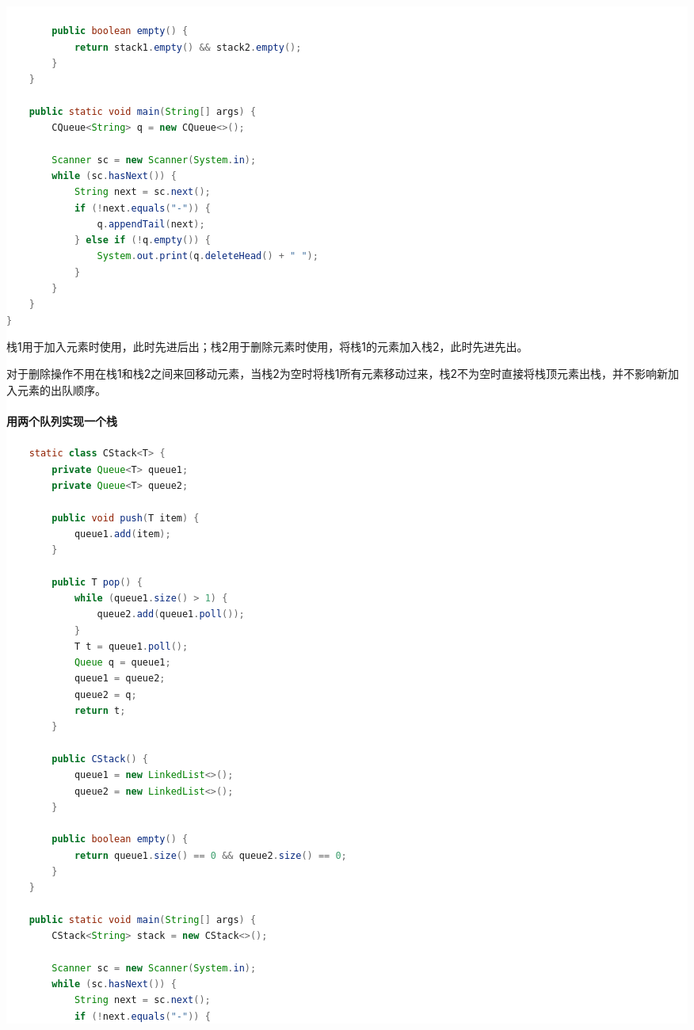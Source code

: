 ```java

        public boolean empty() {
            return stack1.empty() && stack2.empty();
        }
    }

    public static void main(String[] args) {
        CQueue<String> q = new CQueue<>();

        Scanner sc = new Scanner(System.in);
        while (sc.hasNext()) {
            String next = sc.next();
            if (!next.equals("-")) {
                q.appendTail(next);
            } else if (!q.empty()) {
                System.out.print(q.deleteHead() + " ");
            }
        }
    }
}
```

栈1用于加入元素时使用，此时先进后出；栈2用于删除元素时使用，将栈1的元素加入栈2，此时先进先出。

对于删除操作不用在栈1和栈2之间来回移动元素，当栈2为空时将栈1所有元素移动过来，栈2不为空时直接将栈顶元素出栈，并不影响新加入元素的出队顺序。

#### 用两个队列实现一个栈

```java
	static class CStack<T> {
        private Queue<T> queue1;
        private Queue<T> queue2;

        public void push(T item) {
            queue1.add(item);
        }

        public T pop() {
            while (queue1.size() > 1) {
                queue2.add(queue1.poll());
            }
            T t = queue1.poll();
            Queue q = queue1;
            queue1 = queue2;
            queue2 = q;
            return t;
        }

        public CStack() {
            queue1 = new LinkedList<>();
            queue2 = new LinkedList<>();
        }

        public boolean empty() {
            return queue1.size() == 0 && queue2.size() == 0;
        }
    }

    public static void main(String[] args) {
        CStack<String> stack = new CStack<>();

        Scanner sc = new Scanner(System.in);
        while (sc.hasNext()) {
            String next = sc.next();
            if (!next.equals("-")) {
```